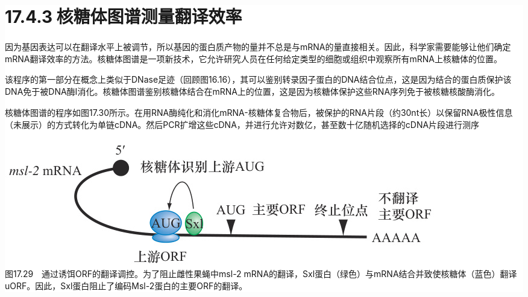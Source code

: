 # 17.4.3 核糖体图谱测量翻译效率  

因为基因表达可以在翻译水平上被调节，所以基因的蛋白质产物的量并不总是与mRNA的量直接相关。因此，科学家需要能够让他们确定mRNA翻译效率的方法。核糖体图谱是一项新技术，它允许研究人员在任何给定类型的细胞或组织中观察所有mRNA上核糖体的位置。  

该程序的第一部分在概念上类似于DNase足迹（回顾图16.16），其可以鉴别转录因子蛋白的DNA结合位点，这是因为结合的蛋白质保护该DNA免于被DNA酶Ⅰ消化。核糖体图谱鉴别核糖体结合在mRNA上的位置，这是因为核糖体保护这些RNA序列免于被核糖核酸酶消化。  

核糖体图谱的程序如图17.30所示。在用RNA酶纯化和消化mRNA-核糖体复合物后，被保护的RNA片段（约30nt长）以保留RNA极性信息（未展示）的方式转化为单链cDNA。然后PCR扩增这些cDNA，并进行允许对数亿，甚至数十亿随机选择的cDNA片段进行测序  

![](Genetics-FG2G_6ed_Chapter-17_images/Fig-17.38.jpg)  
图17.29　通过诱饵ORF的翻译调控。为了阻止雌性果蝇中msl-2 mRNA的翻译，Sxl蛋白（绿色）与mRNA结合并致使核糖体（蓝色）翻译uORF。因此，Sxl蛋白阻止了编码Msl-2蛋白的主要ORF的翻译。  
